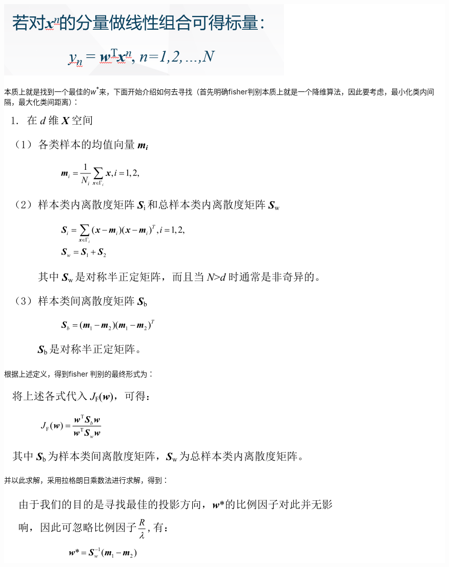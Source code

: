 ![image-20220103100223585](image-20220103100223585.png)

本质上就是找到一个最佳的$w^*$来，下面开始介绍如何去寻找（首先明确fisher判别本质上就是一个降维算法，因此要考虑，最小化类内间隔，最大化类间距离）： 

![image-20220103100640596](image-20220103100640596.png)

根据上述定义，得到fisher 判别的最终形式为：

![image-20220103100926365](image-20220103100926365.png)

并以此求解，采用拉格朗日乘数法进行求解，得到：

![image-20220103101136881](image-20220103101136881.png)
